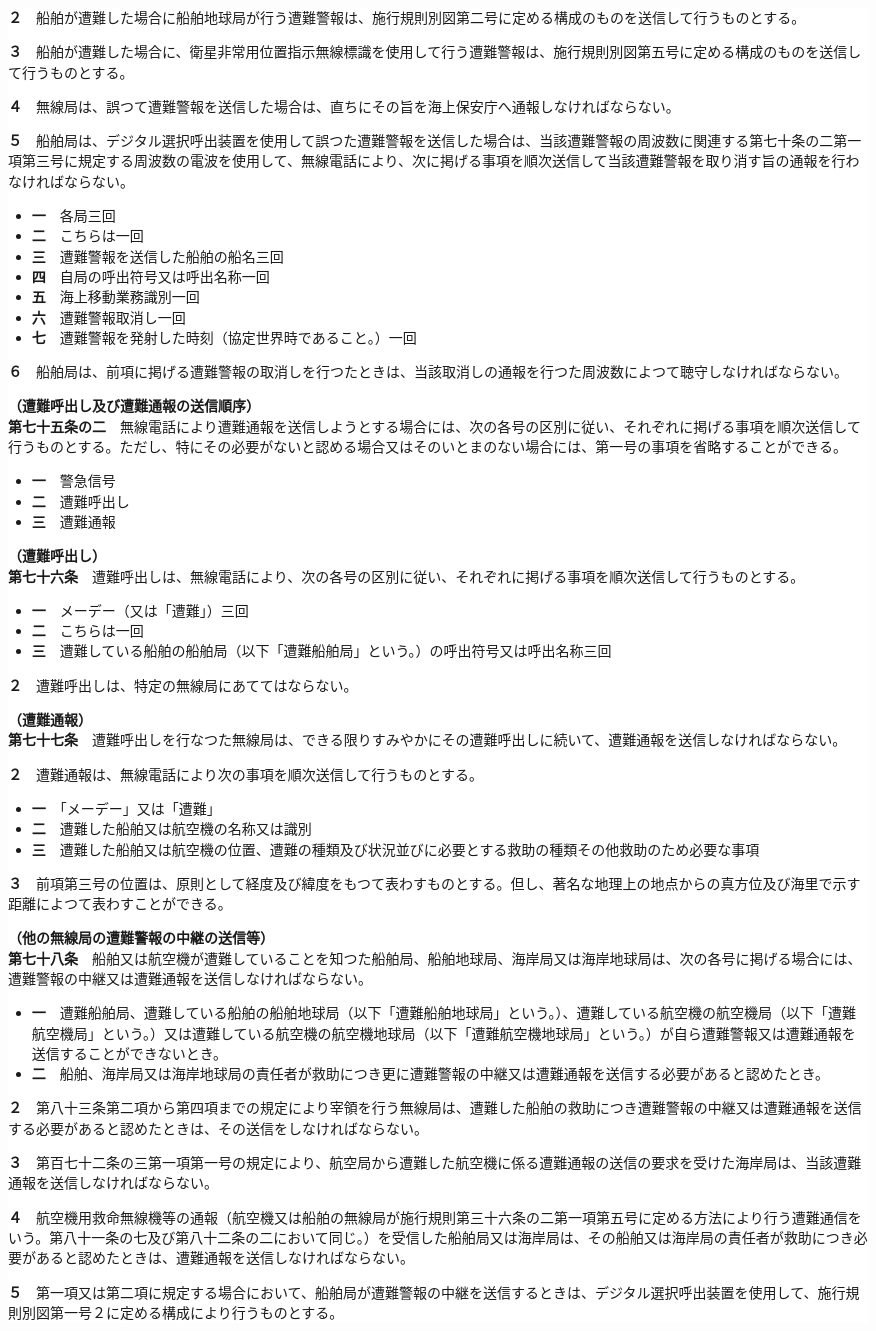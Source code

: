 **２**　船舶が遭難した場合に船舶地球局が行う遭難警報は、施行規則別図第二号に定める構成のものを送信して行うものとする。  
  
**３**　船舶が遭難した場合に、衛星非常用位置指示無線標識を使用して行う遭難警報は、施行規則別図第五号に定める構成のものを送信して行うものとする。  
  
**４**　無線局は、誤つて遭難警報を送信した場合は、直ちにその旨を海上保安庁へ通報しなければならない。  
  
**５**　船舶局は、デジタル選択呼出装置を使用して誤つた遭難警報を送信した場合は、当該遭難警報の周波数に関連する第七十条の二第一項第三号に規定する周波数の電波を使用して、無線電話により、次に掲げる事項を順次送信して当該遭難警報を取り消す旨の通報を行わなければならない。  
* **一**　各局三回  
* **二**　こちらは一回  
* **三**　遭難警報を送信した船舶の船名三回  
* **四**　自局の呼出符号又は呼出名称一回  
* **五**　海上移動業務識別一回  
* **六**　遭難警報取消し一回  
* **七**　遭難警報を発射した時刻（協定世界時であること。）一回  
  
**６**　船舶局は、前項に掲げる遭難警報の取消しを行つたときは、当該取消しの通報を行つた周波数によつて聴守しなければならない。  
  
**（遭難呼出し及び遭難通報の送信順序）**  
**第七十五条の二**　無線電話により遭難通報を送信しようとする場合には、次の各号の区別に従い、それぞれに掲げる事項を順次送信して行うものとする。ただし、特にその必要がないと認める場合又はそのいとまのない場合には、第一号の事項を省略することができる。  
* **一**　警急信号  
* **二**　遭難呼出し  
* **三**　遭難通報  
  
**（遭難呼出し）**  
**第七十六条**　遭難呼出しは、無線電話により、次の各号の区別に従い、それぞれに掲げる事項を順次送信して行うものとする。  
* **一**　メーデー（又は「遭難」）三回  
* **二**　こちらは一回  
* **三**　遭難している船舶の船舶局（以下「遭難船舶局」という。）の呼出符号又は呼出名称三回  
  
**２**　遭難呼出しは、特定の無線局にあててはならない。  
  
**（遭難通報）**  
**第七十七条**　遭難呼出しを行なつた無線局は、できる限りすみやかにその遭難呼出しに続いて、遭難通報を送信しなければならない。  
  
**２**　遭難通報は、無線電話により次の事項を順次送信して行うものとする。  
* **一**　「メーデー」又は「遭難」  
* **二**　遭難した船舶又は航空機の名称又は識別  
* **三**　遭難した船舶又は航空機の位置、遭難の種類及び状況並びに必要とする救助の種類その他救助のため必要な事項  
  
**３**　前項第三号の位置は、原則として経度及び緯度をもつて表わすものとする。但し、著名な地理上の地点からの真方位及び海里で示す距離によつて表わすことができる。  
  
**（他の無線局の遭難警報の中継の送信等）**  
**第七十八条**　船舶又は航空機が遭難していることを知つた船舶局、船舶地球局、海岸局又は海岸地球局は、次の各号に掲げる場合には、遭難警報の中継又は遭難通報を送信しなければならない。  
* **一**　遭難船舶局、遭難している船舶の船舶地球局（以下「遭難船舶地球局」という。）、遭難している航空機の航空機局（以下「遭難航空機局」という。）又は遭難している航空機の航空機地球局（以下「遭難航空機地球局」という。）が自ら遭難警報又は遭難通報を送信することができないとき。  
* **二**　船舶、海岸局又は海岸地球局の責任者が救助につき更に遭難警報の中継又は遭難通報を送信する必要があると認めたとき。  
  
**２**　第八十三条第二項から第四項までの規定により宰領を行う無線局は、遭難した船舶の救助につき遭難警報の中継又は遭難通報を送信する必要があると認めたときは、その送信をしなければならない。  
  
**３**　第百七十二条の三第一項第一号の規定により、航空局から遭難した航空機に係る遭難通報の送信の要求を受けた海岸局は、当該遭難通報を送信しなければならない。  
  
**４**　航空機用救命無線機等の通報（航空機又は船舶の無線局が施行規則第三十六条の二第一項第五号に定める方法により行う遭難通信をいう。第八十一条の七及び第八十二条の二において同じ。）を受信した船舶局又は海岸局は、その船舶又は海岸局の責任者が救助につき必要があると認めたときは、遭難通報を送信しなければならない。  
  
**５**　第一項又は第二項に規定する場合において、船舶局が遭難警報の中継を送信するときは、デジタル選択呼出装置を使用して、施行規則別図第一号２に定める構成により行うものとする。  
  